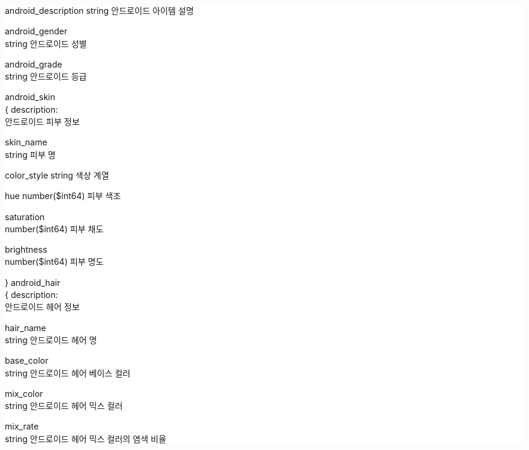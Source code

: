android_description	
string
안드로이드 아이템 설명

android_gender	
string
안드로이드 성별

android_grade	
string
안드로이드 등급

android_skin	
{
description:	
안드로이드 피부 정보

skin_name	
string
피부 명

color_style	
string
색상 계열

hue	
number($int64)
피부 색조

saturation	
number($int64)
피부 채도

brightness	
number($int64)
피부 명도

}
android_hair	
{
description:	
안드로이드 헤어 정보

hair_name	
string
안드로이드 헤어 명

base_color	
string
안드로이드 헤어 베이스 컬러

mix_color	
string
안드로이드 헤어 믹스 컬러

mix_rate	
string
안드로이드 헤어 믹스 컬러의 염색 비율
